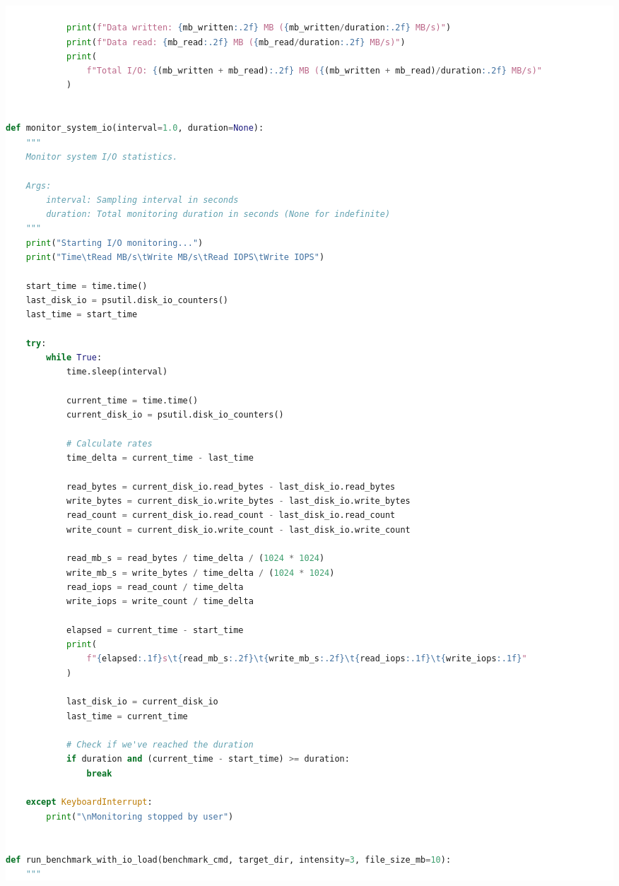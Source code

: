 ```python

            print(f"Data written: {mb_written:.2f} MB ({mb_written/duration:.2f} MB/s)")
            print(f"Data read: {mb_read:.2f} MB ({mb_read/duration:.2f} MB/s)")
            print(
                f"Total I/O: {(mb_written + mb_read):.2f} MB ({(mb_written + mb_read)/duration:.2f} MB/s)"
            )


def monitor_system_io(interval=1.0, duration=None):
    """
    Monitor system I/O statistics.

    Args:
        interval: Sampling interval in seconds
        duration: Total monitoring duration in seconds (None for indefinite)
    """
    print("Starting I/O monitoring...")
    print("Time\tRead MB/s\tWrite MB/s\tRead IOPS\tWrite IOPS")

    start_time = time.time()
    last_disk_io = psutil.disk_io_counters()
    last_time = start_time

    try:
        while True:
            time.sleep(interval)

            current_time = time.time()
            current_disk_io = psutil.disk_io_counters()

            # Calculate rates
            time_delta = current_time - last_time

            read_bytes = current_disk_io.read_bytes - last_disk_io.read_bytes
            write_bytes = current_disk_io.write_bytes - last_disk_io.write_bytes
            read_count = current_disk_io.read_count - last_disk_io.read_count
            write_count = current_disk_io.write_count - last_disk_io.write_count

            read_mb_s = read_bytes / time_delta / (1024 * 1024)
            write_mb_s = write_bytes / time_delta / (1024 * 1024)
            read_iops = read_count / time_delta
            write_iops = write_count / time_delta

            elapsed = current_time - start_time
            print(
                f"{elapsed:.1f}s\t{read_mb_s:.2f}\t{write_mb_s:.2f}\t{read_iops:.1f}\t{write_iops:.1f}"
            )

            last_disk_io = current_disk_io
            last_time = current_time

            # Check if we've reached the duration
            if duration and (current_time - start_time) >= duration:
                break

    except KeyboardInterrupt:
        print("\nMonitoring stopped by user")


def run_benchmark_with_io_load(benchmark_cmd, target_dir, intensity=3, file_size_mb=10):
    """
```